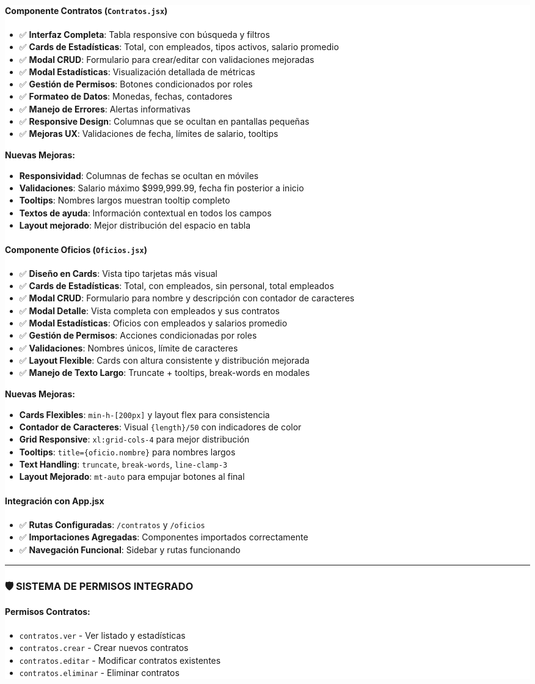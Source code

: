 #### **Componente Contratos** (`Contratos.jsx`)
- ✅ **Interfaz Completa**: Tabla responsive con búsqueda y filtros
- ✅ **Cards de Estadísticas**: Total, con empleados, tipos activos, salario promedio
- ✅ **Modal CRUD**: Formulario para crear/editar con validaciones mejoradas
- ✅ **Modal Estadísticas**: Visualización detallada de métricas
- ✅ **Gestión de Permisos**: Botones condicionados por roles
- ✅ **Formateo de Datos**: Monedas, fechas, contadores
- ✅ **Manejo de Errores**: Alertas informativas
- ✅ **Responsive Design**: Columnas que se ocultan en pantallas pequeñas
- ✅ **Mejoras UX**: Validaciones de fecha, límites de salario, tooltips

**Nuevas Mejoras:**
- **Responsividad**: Columnas de fechas se ocultan en móviles
- **Validaciones**: Salario máximo $999,999.99, fecha fin posterior a inicio
- **Tooltips**: Nombres largos muestran tooltip completo
- **Textos de ayuda**: Información contextual en todos los campos
- **Layout mejorado**: Mejor distribución del espacio en tabla

#### **Componente Oficios** (`Oficios.jsx`)
- ✅ **Diseño en Cards**: Vista tipo tarjetas más visual
- ✅ **Cards de Estadísticas**: Total, con empleados, sin personal, total empleados
- ✅ **Modal CRUD**: Formulario para nombre y descripción con contador de caracteres
- ✅ **Modal Detalle**: Vista completa con empleados y sus contratos
- ✅ **Modal Estadísticas**: Oficios con empleados y salarios promedio
- ✅ **Gestión de Permisos**: Acciones condicionadas por roles
- ✅ **Validaciones**: Nombres únicos, límite de caracteres
- ✅ **Layout Flexible**: Cards con altura consistente y distribución mejorada
- ✅ **Manejo de Texto Largo**: Truncate + tooltips, break-words en modales

**Nuevas Mejoras:**
- **Cards Flexibles**: `min-h-[200px]` y layout flex para consistencia
- **Contador de Caracteres**: Visual `{length}/50` con indicadores de color
- **Grid Responsive**: `xl:grid-cols-4` para mejor distribución
- **Tooltips**: `title={oficio.nombre}` para nombres largos
- **Text Handling**: `truncate`, `break-words`, `line-clamp-3`
- **Layout Mejorado**: `mt-auto` para empujar botones al final

#### **Integración con App.jsx**
- ✅ **Rutas Configuradas**: `/contratos` y `/oficios`
- ✅ **Importaciones Agregadas**: Componentes importados correctamente
- ✅ **Navegación Funcional**: Sidebar y rutas funcionando

---

### 🛡️ **SISTEMA DE PERMISOS INTEGRADO**

#### **Permisos Contratos:**
- `contratos.ver` - Ver listado y estadísticas
- `contratos.crear` - Crear nuevos contratos
- `contratos.editar` - Modificar contratos existentes
- `contratos.eliminar` - Eliminar contratos
